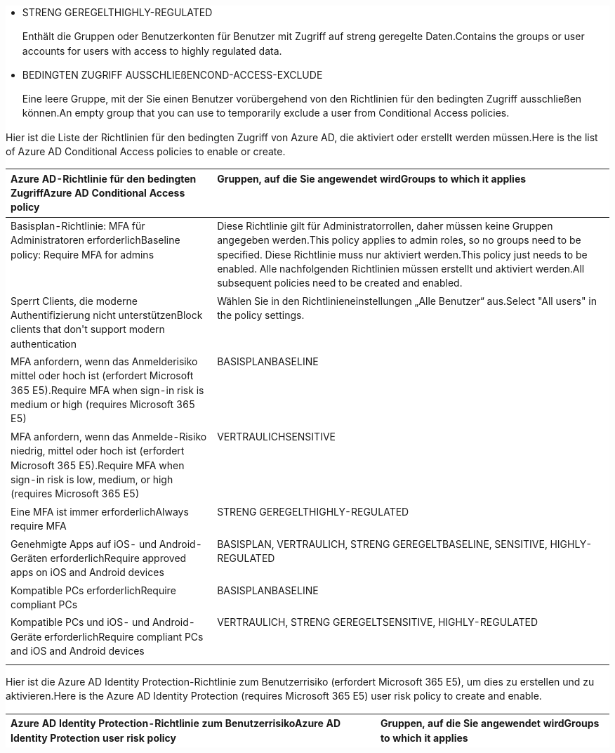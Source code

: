- <span data-ttu-id="9ac6e-170">STRENG GEREGELT</span><span class="sxs-lookup"><span data-stu-id="9ac6e-170">HIGHLY-REGULATED</span></span>

  <span data-ttu-id="9ac6e-171">Enthält die Gruppen oder Benutzerkonten für Benutzer mit Zugriff auf streng geregelte Daten.</span><span class="sxs-lookup"><span data-stu-id="9ac6e-171">Contains the groups or user accounts for users with access to highly regulated data.</span></span>

- <span data-ttu-id="9ac6e-172">BEDINGTEN ZUGRIFF AUSSCHLIEßEN</span><span class="sxs-lookup"><span data-stu-id="9ac6e-172">COND-ACCESS-EXCLUDE</span></span>

  <span data-ttu-id="9ac6e-173">Eine leere Gruppe, mit der Sie einen Benutzer vorübergehend von den Richtlinien für den bedingten Zugriff ausschließen können.</span><span class="sxs-lookup"><span data-stu-id="9ac6e-173">An empty group that you can use to temporarily exclude a user from Conditional Access policies.</span></span>

<span data-ttu-id="9ac6e-174">Hier ist die Liste der Richtlinien für den bedingten Zugriff von Azure AD, die aktiviert oder erstellt werden müssen.</span><span class="sxs-lookup"><span data-stu-id="9ac6e-174">Here is the list of Azure AD Conditional Access policies to enable or create.</span></span>

| <span data-ttu-id="9ac6e-175">Azure AD-Richtlinie für den bedingten Zugriff</span><span class="sxs-lookup"><span data-stu-id="9ac6e-175">Azure AD Conditional Access policy</span></span> | <span data-ttu-id="9ac6e-176">Gruppen, auf die Sie angewendet wird</span><span class="sxs-lookup"><span data-stu-id="9ac6e-176">Groups to which it applies</span></span> |
|:------|:-----|
| <span data-ttu-id="9ac6e-177">Basisplan-Richtlinie: MFA für Administratoren erforderlich</span><span class="sxs-lookup"><span data-stu-id="9ac6e-177">Baseline policy: Require MFA for admins</span></span> | <span data-ttu-id="9ac6e-178">Diese Richtlinie gilt für Administratorrollen, daher müssen keine Gruppen angegeben werden.</span><span class="sxs-lookup"><span data-stu-id="9ac6e-178">This policy applies to admin roles, so no groups need to be specified.</span></span> <span data-ttu-id="9ac6e-179">Diese Richtlinie muss nur aktiviert werden.</span><span class="sxs-lookup"><span data-stu-id="9ac6e-179">This policy just needs to be enabled.</span></span> <span data-ttu-id="9ac6e-180">Alle nachfolgenden Richtlinien müssen erstellt und aktiviert werden.</span><span class="sxs-lookup"><span data-stu-id="9ac6e-180">All subsequent policies need to be created and enabled.</span></span> |
| <span data-ttu-id="9ac6e-181">Sperrt Clients, die moderne Authentifizierung nicht unterstützen</span><span class="sxs-lookup"><span data-stu-id="9ac6e-181">Block clients that don't support modern authentication</span></span> | <span data-ttu-id="9ac6e-182">Wählen Sie in den Richtlinieneinstellungen „Alle Benutzer“ aus.</span><span class="sxs-lookup"><span data-stu-id="9ac6e-182">Select "All users" in the policy settings.</span></span> |
| <span data-ttu-id="9ac6e-183">MFA anfordern, wenn das Anmelderisiko mittel oder hoch ist (erfordert Microsoft 365 E5).</span><span class="sxs-lookup"><span data-stu-id="9ac6e-183">Require MFA when sign-in risk is medium or high (requires Microsoft 365 E5)</span></span> | <span data-ttu-id="9ac6e-184">BASISPLAN</span><span class="sxs-lookup"><span data-stu-id="9ac6e-184">BASELINE</span></span> |
| <span data-ttu-id="9ac6e-185">MFA anfordern, wenn das Anmelde-Risiko niedrig, mittel oder hoch ist (erfordert Microsoft 365 E5).</span><span class="sxs-lookup"><span data-stu-id="9ac6e-185">Require MFA when sign-in risk is low, medium, or high (requires Microsoft 365 E5)</span></span> | <span data-ttu-id="9ac6e-186">VERTRAULICH</span><span class="sxs-lookup"><span data-stu-id="9ac6e-186">SENSITIVE</span></span> |
| <span data-ttu-id="9ac6e-187">Eine MFA ist immer erforderlich</span><span class="sxs-lookup"><span data-stu-id="9ac6e-187">Always require MFA</span></span> | <span data-ttu-id="9ac6e-188">STRENG GEREGELT</span><span class="sxs-lookup"><span data-stu-id="9ac6e-188">HIGHLY-REGULATED</span></span> |
| <span data-ttu-id="9ac6e-189">Genehmigte Apps auf iOS- und Android-Geräten erforderlich</span><span class="sxs-lookup"><span data-stu-id="9ac6e-189">Require approved apps on iOS and Android devices</span></span> | <span data-ttu-id="9ac6e-190">BASISPLAN, VERTRAULICH, STRENG GEREGELT</span><span class="sxs-lookup"><span data-stu-id="9ac6e-190">BASELINE, SENSITIVE, HIGHLY-REGULATED</span></span> |
| <span data-ttu-id="9ac6e-191">Kompatible PCs erforderlich</span><span class="sxs-lookup"><span data-stu-id="9ac6e-191">Require compliant PCs</span></span> | <span data-ttu-id="9ac6e-192">BASISPLAN</span><span class="sxs-lookup"><span data-stu-id="9ac6e-192">BASELINE</span></span> |
| <span data-ttu-id="9ac6e-193">Kompatible PCs und iOS- und Android-Geräte erforderlich</span><span class="sxs-lookup"><span data-stu-id="9ac6e-193">Require compliant PCs and iOS and Android devices</span></span> | <span data-ttu-id="9ac6e-194">VERTRAULICH, STRENG GEREGELT</span><span class="sxs-lookup"><span data-stu-id="9ac6e-194">SENSITIVE, HIGHLY-REGULATED</span></span> |
|||

<span data-ttu-id="9ac6e-195">Hier ist die Azure AD Identity Protection-Richtlinie zum Benutzerrisiko (erfordert Microsoft 365 E5), um dies zu erstellen und zu aktivieren.</span><span class="sxs-lookup"><span data-stu-id="9ac6e-195">Here is the Azure AD Identity Protection (requires Microsoft 365 E5) user risk policy to create and enable.</span></span>

| <span data-ttu-id="9ac6e-196">Azure AD Identity Protection-Richtlinie zum Benutzerrisiko</span><span class="sxs-lookup"><span data-stu-id="9ac6e-196">Azure AD Identity Protection user risk policy</span></span> | <span data-ttu-id="9ac6e-197">Gruppen, auf die Sie angewendet wird</span><span class="sxs-lookup"><span data-stu-id="9ac6e-197">Groups to which it applies</span></span> |
|:------|:-----|